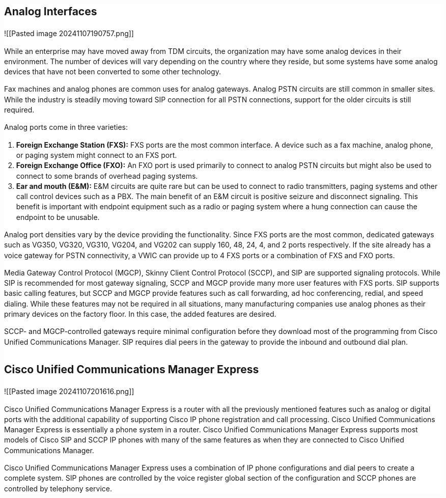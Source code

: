 ## Analog Interfaces

![[Pasted image 20241107190757.png]]

While an enterprise may have moved away from TDM circuits, the organization may have some analog devices in their environment. The number of devices will vary depending on the country where they reside, but some systems have some analog devices that have not been converted to some other technology.

Fax machines and analog phones are common uses for analog gateways. Analog PSTN circuits are still common in smaller sites. While the industry is steadily moving toward SIP connection for all PSTN connections, support for the older circuits is still required.

Analog ports come in three varieties:

1. **Foreign Exchange Station (FXS):** FXS ports are the most common interface. A device such as a fax machine, analog phone, or paging system might connect to an FXS port.
2. **Foreign Exchange Office (FXO):** An FXO port is used primarily to connect to analog PSTN circuits but might also be used to connect to some brands of overhead paging systems.
3. **Ear and mouth (E&M):** E&M circuits are quite rare but can be used to connect to radio transmitters, paging systems and other call control devices such as a PBX. The main benefit of an E&M circuit is positive seizure and disconnect signaling. This benefit is important with endpoint equipment such as a radio or paging system where a hung connection can cause the endpoint to be unusable.

Analog port densities vary by the device providing the functionality. Since FXS ports are the most common, dedicated gateways such as VG350, VG320, VG310, VG204, and VG202 can supply 160, 48, 24, 4, and 2 ports respectively. If the site already has a voice gateway for PSTN connectivity, a VWIC can provide up to 4 FXS ports or a combination of FXS and FXO ports.

Media Gateway Control Protocol (MGCP), Skinny Client Control Protocol (SCCP), and SIP are supported signaling protocols. While SIP is recommended for most gateway signaling, SCCP and MGCP provide many more user features with FXS ports. SIP supports basic calling features, but SCCP and MGCP provide features such as call forwarding, ad hoc conferencing, redial, and speed dialing. While these features may not be required in all situations, many manufacturing companies use analog phones as their primary devices on the factory floor. In this case, the added features are desired.

SCCP- and MGCP-controlled gateways require minimal configuration before they download most of the programming from Cisco Unified Communications Manager. SIP requires dial peers in the gateway to provide the inbound and outbound dial plan.

## Cisco Unified Communications Manager Express

![[Pasted image 20241107201616.png]]

Cisco Unified Communications Manager Express is a router with all the previously mentioned features such as analog or digital ports with the additional capability of supporting Cisco IP phone registration and call processing. Cisco Unified Communications Manager Express is essentially a phone system in a router. Cisco Unified Communications Manager Express supports most models of Cisco SIP and SCCP IP phones with many of the same features as when they are connected to Cisco Unified Communications Manager.

Cisco Unified Communications Manager Express uses a combination of IP phone configurations and dial peers to create a complete system. SIP phones are controlled by the voice register global section of the configuration and SCCP phones are controlled by telephony service.
